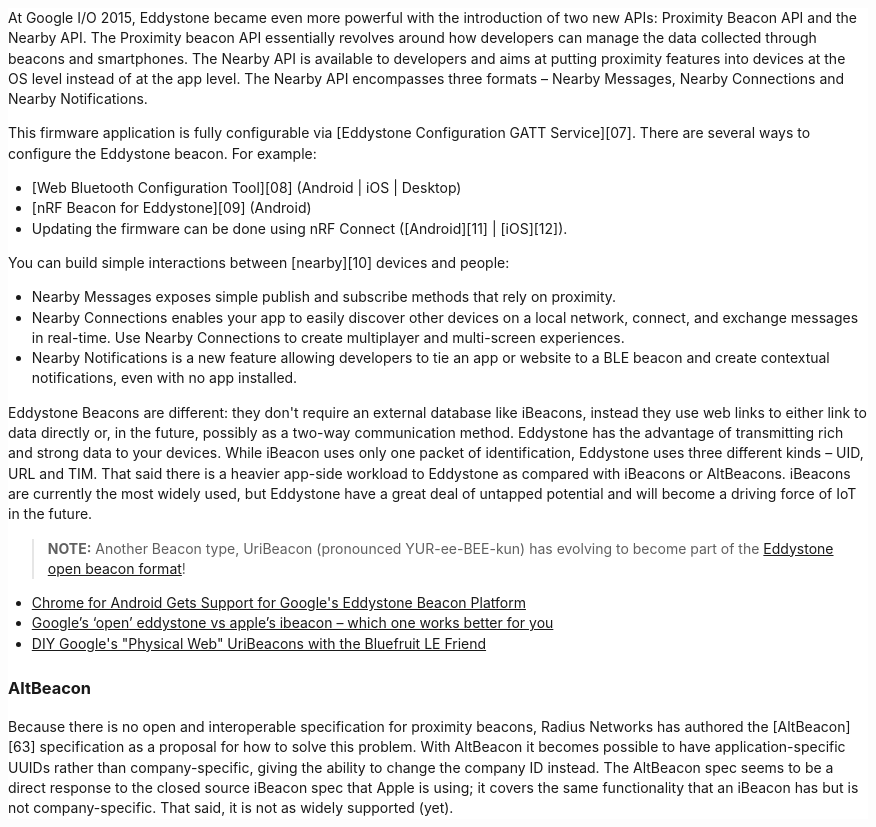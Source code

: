 At Google I/O 2015, Eddystone became even more powerful with the introduction of two new APIs:
Proximity Beacon API and the Nearby API. The Proximity beacon API essentially revolves around how developers
can manage the data collected through beacons and smartphones.
The Nearby API is available to developers and aims at putting proximity features into devices at the OS level instead of at the app level.
The Nearby API encompasses three formats – Nearby Messages, Nearby Connections and Nearby Notifications.

This firmware application is fully configurable via [Eddystone Configuration GATT Service][07].
There are several ways to configure the Eddystone beacon.
For example:

* [Web Bluetooth Configuration Tool][08] (Android | iOS | Desktop)
* [nRF Beacon for Eddystone][09] (Android)
* Updating the firmware can be done using nRF Connect ([Android][11] | [iOS][12]).

You can build simple interactions between [nearby][10] devices and people:

* Nearby Messages exposes simple publish and subscribe methods that rely on proximity.
* Nearby Connections enables your app to easily discover other devices on a local network, connect, and exchange messages in real-time. Use Nearby Connections to create multiplayer and multi-screen experiences.
* Nearby Notifications is a new feature allowing developers to tie an app or website to a BLE beacon and create contextual notifications, even with no app installed.

Eddystone Beacons are different: they don't require an external database like iBeacons,
instead they use web links to either link to data directly or,
in the future, possibly as a two-way communication method.
Eddystone has the advantage of transmitting rich and strong data to your devices.
While iBeacon uses only one packet of identification,
Eddystone uses three different kinds – UID, URL and TIM.
That said there is a heavier app-side workload to Eddystone as compared with iBeacons or AltBeacons.
iBeacons are currently the most widely used,
but Eddystone have a great deal of untapped potential and will become a driving force of IoT in the future.

>**NOTE:** Another Beacon type, UriBeacon (pronounced YUR-ee-BEE-kun) has evolving to become part of the
[Eddystone open beacon format](https://github.com/google/eddystone)!

* [Chrome for Android Gets Support for Google's Eddystone Beacon Platform](http://gadgets.ndtv.com/apps/news/chrome-for-android-gets-support-for-googles-eddystone-beacon-platform-801234)
* [Google’s ‘open’ eddystone vs apple’s ibeacon – which one works better for you](https://www.whatech.com/development/press-release/254801-google-s-open-eddystone-vs-apple-s-ibeacon-which-one-works-better-for-you)
* [DIY Google's "Physical Web" UriBeacons with the Bluefruit LE Friend](https://learn.adafruit.com/google-physical-web-uribeacon-with-the-bluefruit-le-friend/getting-started)

### AltBeacon
Because there is no open and interoperable specification for proximity beacons,
Radius Networks has authored the [AltBeacon][63]
specification as a proposal for how to solve this problem.
With AltBeacon it becomes possible to have application-specific UUIDs rather than company-specific,
giving the ability to change the company ID instead.
The AltBeacon spec seems to be a direct response to the closed source iBeacon spec that Apple is using;
it covers the same functionality that an iBeacon has but is not company-specific.
That said, it is not as widely supported (yet).
